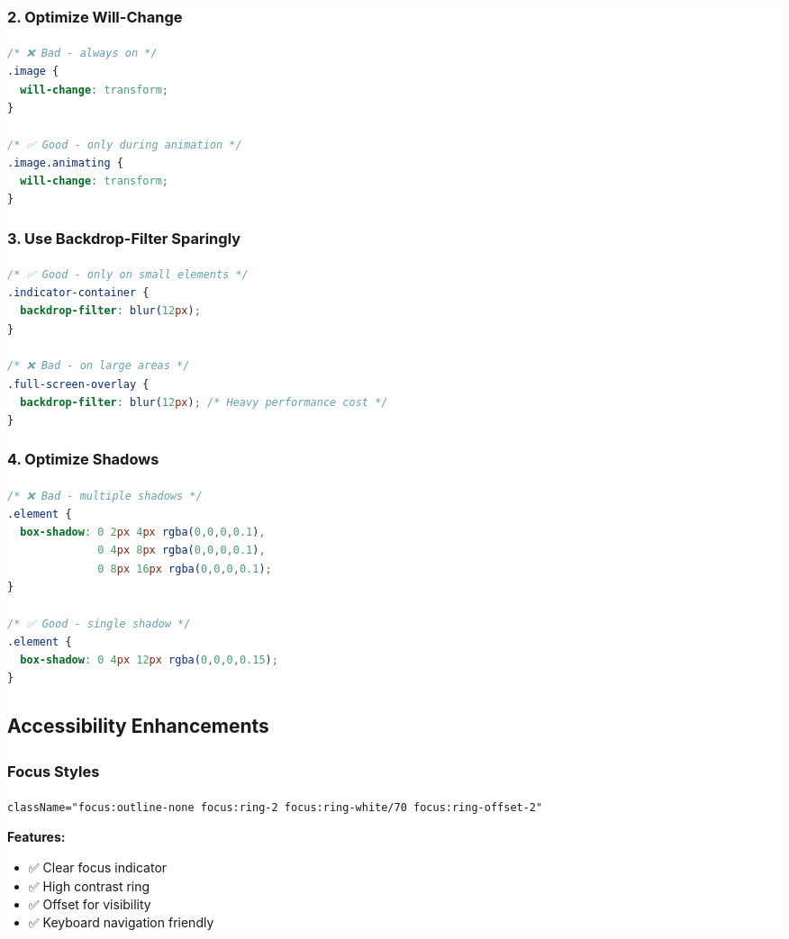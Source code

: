 ### 2. Optimize Will-Change
```css
/* ❌ Bad - always on */
.image {
  will-change: transform;
}

/* ✅ Good - only during animation */
.image.animating {
  will-change: transform;
}
```

### 3. Use Backdrop-Filter Sparingly
```css
/* ✅ Good - only on small elements */
.indicator-container {
  backdrop-filter: blur(12px);
}

/* ❌ Bad - on large areas */
.full-screen-overlay {
  backdrop-filter: blur(12px); /* Heavy performance cost */
}
```

### 4. Optimize Shadows
```css
/* ❌ Bad - multiple shadows */
.element {
  box-shadow: 0 2px 4px rgba(0,0,0,0.1),
              0 4px 8px rgba(0,0,0,0.1),
              0 8px 16px rgba(0,0,0,0.1);
}

/* ✅ Good - single shadow */
.element {
  box-shadow: 0 4px 12px rgba(0,0,0,0.15);
}
```

## Accessibility Enhancements

### Focus Styles
```tsx
className="focus:outline-none focus:ring-2 focus:ring-white/70 focus:ring-offset-2"
```

**Features:**
- ✅ Clear focus indicator
- ✅ High contrast ring
- ✅ Offset for visibility
- ✅ Keyboard navigation friendly
